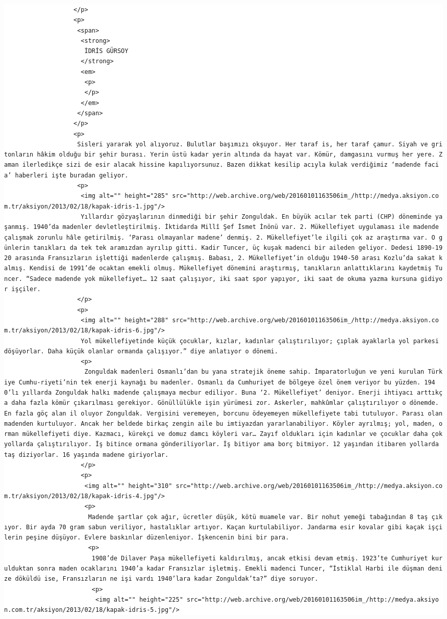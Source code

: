                       </p>
                       <p>
                        <span>
                         <strong>
                          İDRİS GÜRSOY
                         </strong>
                         <em>
                          <p>
                          </p>
                         </em>
                        </span>
                       </p>
                       <p>
                        Sisleri yararak yol alıyoruz. Bulutlar başımızı okşuyor. Her taraf is, her taraf çamur. Siyah ve gri tonların hâkim olduğu bir şehir burası. Yerin üstü kadar yerin altında da hayat var. Kömür, damgasını vurmuş her yere. Zaman ilerledikçe sizi de esir alacak hissine kapılıyorsunuz. Bazen dikkat kesilip acıyla kulak verdiğimiz ‘madende facia’ haberleri işte buradan geliyor.
                        <p>
                         <img alt="" height="285" src="http://web.archive.org/web/20160101163506im_/http://medya.aksiyon.com.tr/aksiyon/2013/02/18/kapak-idris-1.jpg"/>
                         Yıllardır gözyaşlarının dinmediği bir şehir Zonguldak. En büyük acılar tek parti (CHP) döneminde yaşanmış. 1940’da madenler devletleştirilmiş. İktidarda Millî Şef İsmet İnönü var. 2. Mükellefiyet uygulaması ile madende çalışmak zorunlu hâle getirilmiş. ‘Parası olmayanlar madene’ denmiş. 2. Mükellefiyet’le ilgili çok az araştırma var. O günlerin tanıkları da tek tek aramızdan ayrılıp gitti. Kadir Tuncer, üç kuşak madenci bir aileden geliyor. Dedesi 1890-1920 arasında Fransızların işlettiği madenlerde çalışmış. Babası, 2. Mükellefiyet’in olduğu 1940-50 arası Kozlu’da sakat kalmış. Kendisi de 1991’de ocaktan emekli olmuş. Mükellefiyet dönemini araştırmış, tanıkların anlattıklarını kaydetmiş Tuncer. “Sadece madende yok mükellefiyet… 12 saat çalışıyor, iki saat spor yapıyor, iki saat de okuma yazma kursuna gidiyor işçiler.
                        </p>
                        <p>
                         <img alt="" height="288" src="http://web.archive.org/web/20160101163506im_/http://medya.aksiyon.com.tr/aksiyon/2013/02/18/kapak-idris-6.jpg"/>
                         Yol mükellefiyetinde küçük çocuklar, kızlar, kadınlar çalıştırılıyor; çıplak ayaklarla yol parkesi döşüyorlar. Daha küçük olanlar ormanda çalışıyor.” diye anlatıyor o dönemi.
                         <p>
                          Zonguldak madenleri Osmanlı’dan bu yana stratejik öneme sahip. İmparatorluğun ve yeni kurulan Türkiye Cumhu-riyeti’nin tek enerji kaynağı bu madenler. Osmanlı da Cumhuriyet de bölgeye özel önem veriyor bu yüzden. 1940’lı yıllarda Zonguldak halkı madende çalışmaya mecbur ediliyor. Buna ‘2. Mükellefiyet’ deniyor. Enerji ihtiyacı arttıkça daha fazla kömür çıkarılması gerekiyor. Gönüllülükle işin yürümesi zor. Askerler, mahkûmlar çalıştırılıyor o dönemde. En fazla göç alan il oluyor Zonguldak. Vergisini veremeyen, borcunu ödeyemeyen mükellefiyete tabi tutuluyor. Parası olan madenden kurtuluyor. Ancak her beldede birkaç zengin aile bu imtiyazdan yararlanabiliyor. Köyler ayrılmış; yol, maden, orman mükellefiyeti diye. Kazmacı, kürekçi ve domuz damcı köyleri var… Zayıf oldukları için kadınlar ve çocuklar daha çok yollarda çalıştırılıyor. İş bitince ormana gönderiliyorlar. İş bitiyor ama borç bitmiyor. 12 yaşından itibaren yollarda taş diziyorlar. 16 yaşında madene giriyorlar.
                         </p>
                         <p>
                          <img alt="" height="310" src="http://web.archive.org/web/20160101163506im_/http://medya.aksiyon.com.tr/aksiyon/2013/02/18/kapak-idris-4.jpg"/>
                          <p>
                           Madende şartlar çok ağır, ücretler düşük, kötü muamele var. Bir nohut yemeği tabağından 8 taş çıkıyor. Bir ayda 70 gram sabun veriliyor, hastalıklar artıyor. Kaçan kurtulabiliyor. Jandarma esir kovalar gibi kaçak işçilerin peşine düşüyor. Evlere baskınlar düzenleniyor. İşkencenin bini bir para.
                           <p>
                            1908’de Dilaver Paşa mükellefiyeti kaldırılmış, ancak etkisi devam etmiş. 1923’te Cumhuriyet kurulduktan sonra maden ocaklarını 1940’a kadar Fransızlar işletmiş. Emekli madenci Tuncer, “İstiklal Harbi ile düşman denize döküldü ise, Fransızların ne işi vardı 1940’lara kadar Zonguldak’ta?” diye soruyor.
                            <p>
                             <img alt="" height="225" src="http://web.archive.org/web/20160101163506im_/http://medya.aksiyon.com.tr/aksiyon/2013/02/18/kapak-idris-5.jpg"/>